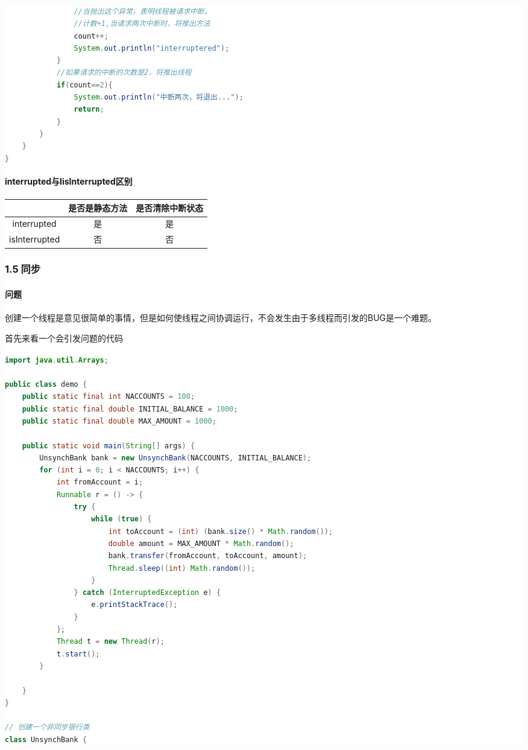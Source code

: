 ```java
                //当抛出这个异常，表明线程被请求中断。
                //计数+1,当请求两次中断时，将推出方法
                count++;
                System.out.println("interruptered");
            }
            //如果请求的中断的次数是2，将推出线程
            if(count==2){
                System.out.println("中断两次，将退出...");
                return;
            }
        }
    }
}
```

#### interrupted与IisInterrupted区别

|               | 是否是静态方法 | 是否清除中断状态 |
| :-----------: | :-----: | :------: |
|  interrupted  |    是    |     是    |
| isInterrupted |    否    |     否    |

### 1.5 同步

#### 问题

创建一个线程是意见很简单的事情，但是如何使线程之间协调运行，不会发生由于多线程而引发的BUG是一个难题。

首先来看一个会引发问题的代码

```java
import java.util.Arrays;

public class demo {
    public static final int NACCOUNTS = 100;
    public static final double INITIAL_BALANCE = 1000;
    public static final double MAX_AMOUNT = 1000;

    public static void main(String[] args) {
        UnsynchBank bank = new UnsynchBank(NACCOUNTS, INITIAL_BALANCE);
        for (int i = 0; i < NACCOUNTS; i++) {
            int fromAccount = i;
            Runnable r = () -> {
                try {
                    while (true) {
                        int toAccount = (int) (bank.size() * Math.random());
                        double amount = MAX_AMOUNT * Math.random();
                        bank.transfer(fromAccount, toAccount, amount);
                        Thread.sleep((int) Math.random());
                    }
                } catch (InterruptedException e) {
                    e.printStackTrace();
                }
            };
            Thread t = new Thread(r);
            t.start();
        }

    }
}

// 创建一个非同步银行类
class UnsynchBank {
```